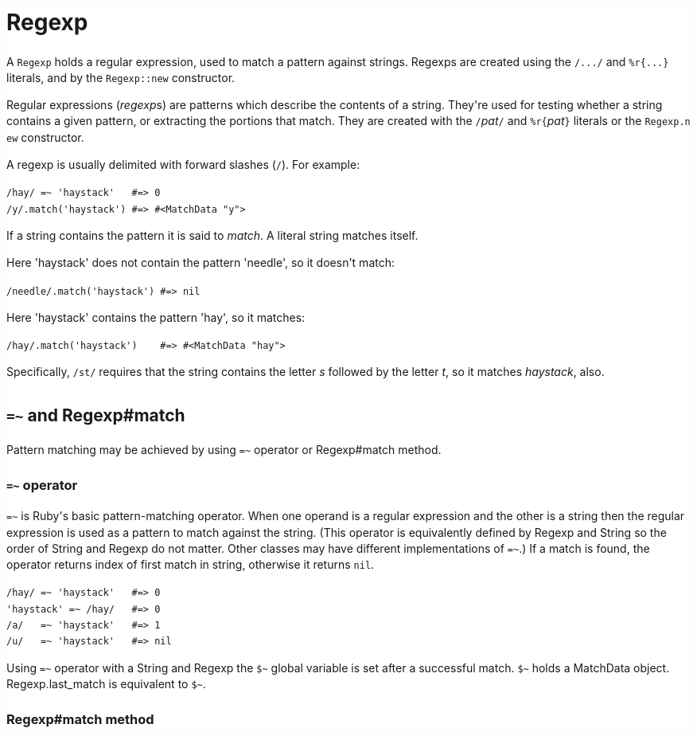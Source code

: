# Regexp

A `Regexp` holds a regular expression, used to match a pattern against
strings. Regexps are created using the `/.../` and `%r{...}` literals, and by
the `Regexp::new` constructor.

Regular expressions (*regexp*s) are patterns which describe the contents of a
string. They're used for testing whether a string contains a given pattern, or
extracting the portions that match. They are created with the `/`*pat*`/` and
`%r{`*pat*`}` literals or the `Regexp.new` constructor.

A regexp is usually delimited with forward slashes (`/`). For example:

    /hay/ =~ 'haystack'   #=> 0
    /y/.match('haystack') #=> #<MatchData "y">

If a string contains the pattern it is said to *match*. A literal string
matches itself.

Here 'haystack' does not contain the pattern 'needle', so it doesn't match:

    /needle/.match('haystack') #=> nil

Here 'haystack' contains the pattern 'hay', so it matches:

    /hay/.match('haystack')    #=> #<MatchData "hay">

Specifically, `/st/` requires that the string contains the letter *s* followed
by the letter *t*, so it matches *haystack*, also.

## `=~` and Regexp#match

Pattern matching may be achieved by using `=~` operator or Regexp#match
method.

### `=~` operator

`=~` is Ruby's basic pattern-matching operator.  When one operand is a regular
expression and the other is a string then the regular expression is used as a
pattern to match against the string.  (This operator is equivalently defined
by Regexp and String so the order of String and Regexp do not matter. Other
classes may have different implementations of `=~`.)  If a match is found, the
operator returns index of first match in string, otherwise it returns `nil`.

    /hay/ =~ 'haystack'   #=> 0
    'haystack' =~ /hay/   #=> 0
    /a/   =~ 'haystack'   #=> 1
    /u/   =~ 'haystack'   #=> nil

Using `=~` operator with a String and Regexp the `$~` global variable is set
after a successful match.  `$~` holds a MatchData object. Regexp.last_match is
equivalent to `$~`.

### Regexp#match method
